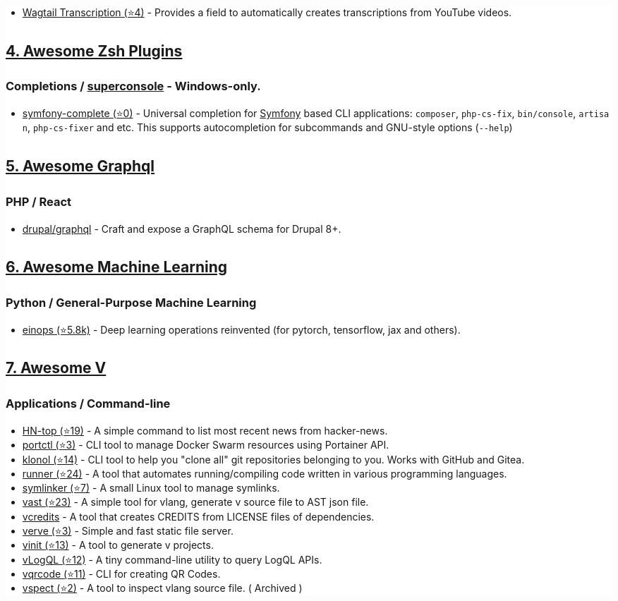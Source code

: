 *   [Wagtail Transcription (⭐4)](https://github.com/LilJack118/wagtail-transcription) - Provides a field to automatically creates transcriptions from YouTube videos.

## [4. Awesome Zsh Plugins](/content/unixorn/awesome-zsh-plugins/README.md)

### Completions / [superconsole](https://github.com/alexchmykhalo/superconsole)   \- Windows-only.

*   [symfony-complete (⭐0)](https://github.com/voronkovich/symfony-complete.plugin.zsh) - Universal completion for [Symfony](https://symfony.com/doc/current/components/console.html) based CLI applications: `composer`, `php-cs-fix`, `bin/console`, `artisan`, `php-cs-fixer` and etc. This supports autocompletion for subcommands and GNU-style options (`--help`)

## [5. Awesome Graphql](/content/chentsulin/awesome-graphql/README.md)

### PHP / React

*   [drupal/graphql](https://www.drupal.org/project/graphql) - Craft and expose a GraphQL schema for Drupal 8+.

## [6. Awesome Machine Learning](/content/josephmisiti/awesome-machine-learning/README.md)

### Python / General-Purpose Machine Learning

*   [einops (⭐5.8k)](https://github.com/arogozhnikov/einops) - Deep learning operations reinvented (for pytorch, tensorflow, jax and others).

## [7. Awesome V](/content/vlang/awesome-v/README.md)

### Applications / Command-line

*   [HN-top (⭐19)](https://github.com/BafS/hn-top) - A simple command to list most recent news from hacker-news.
*   [portctl (⭐3)](https://github.com/apoprotsky/portctl) - CLI tool to manage Docker Swarm resources using Portainer API.
*   [klonol (⭐14)](https://github.com/hungrybluedev/klonol) - CLI tool to help you "clone all" git repositories belonging to you. Works with GitHub and Gitea.
*   [runner (⭐24)](https://github.com/Naheel-Azawy/runner) - A tool that automates running/compiling code written in various programming languages.
*   [symlinker (⭐7)](https://github.com/serkonda7/symlinker) - A small Linux tool to manage symlinks.
*   [vast (⭐23)](https://github.com/lydiandy/vast) - A simple tool for vlang, generate v source file to AST json file.
*   [vcredits](https://github.com/zakuro9715/vcredits) - A tool that creates CREDITS from LICENSE files of dependencies.
*   [verve (⭐3)](https://github.com/MohammadMD1383/verve) - Simple and fast static file server.
*   [vinit (⭐13)](https://github.com/pranavbaburaj/vinit) - A tool to generate v projects.
*   [vLogQL (⭐12)](https://github.com/lmangani/vLogQL) - A tiny command-line utility to query LogQL APIs.
*   [vqrcode (⭐11)](https://github.com/carlosqsilva/vqrcode) - CLI for creating QR Codes.
*   [vspect (⭐2)](https://github.com/zakuro9715/vspect) - A tool to inspect vlang source file. ( Archived )
